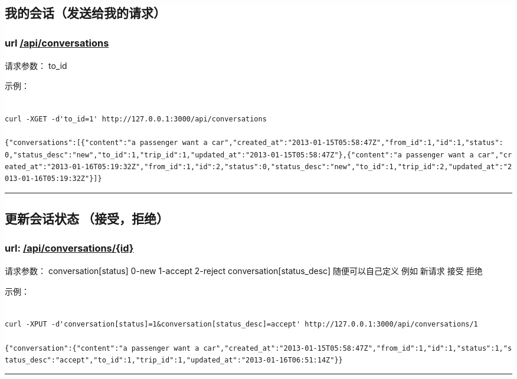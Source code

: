 

<h2>
我的会话（发送给我的请求）
</h2>
<h3>
url  <a href="/api/conversations">/api/conversations</a>
</h3>
<p>
请求参数：
to_id
</p>
<p>
示例：
</p>
<code>
curl -XGET -d'to_id=1' http://127.0.0.1:3000/api/conversations <br>
{"conversations":[{"content":"a passenger want a car","created_at":"2013-01-15T05:58:47Z","from_id":1,"id":1,"status":0,"status_desc":"new","to_id":1,"trip_id":1,"updated_at":"2013-01-15T05:58:47Z"},{"content":"a passenger want a car","created_at":"2013-01-16T05:19:32Z","from_id":1,"id":2,"status":0,"status_desc":"new","to_id":1,"trip_id":2,"updated_at":"2013-01-16T05:19:32Z"}]}
</code>
<hr/>

<h2>
更新会话状态 （接受，拒绝）
</h2>
<h3>
  url: <a href="/api/conversations/{id}">/api/conversations/{id}</a>
</h3>
<p>
请求参数：
conversation[status]   0-new 1-accept 2-reject
conversation[status_desc]  随便可以自己定义 例如 新请求  接受 拒绝
</p>
<p>
</p>
<p>
示例：
</p>
<code>
curl -XPUT -d'conversation[status]=1&conversation[status_desc]=accept' http://127.0.0.1:3000/api/conversations/1 <br>
{"conversation":{"content":"a passenger want a car","created_at":"2013-01-15T05:58:47Z","from_id":1,"id":1,"status":1,"status_desc":"accept","to_id":1,"trip_id":1,"updated_at":"2013-01-16T06:51:14Z"}}
</code>
<hr/>

